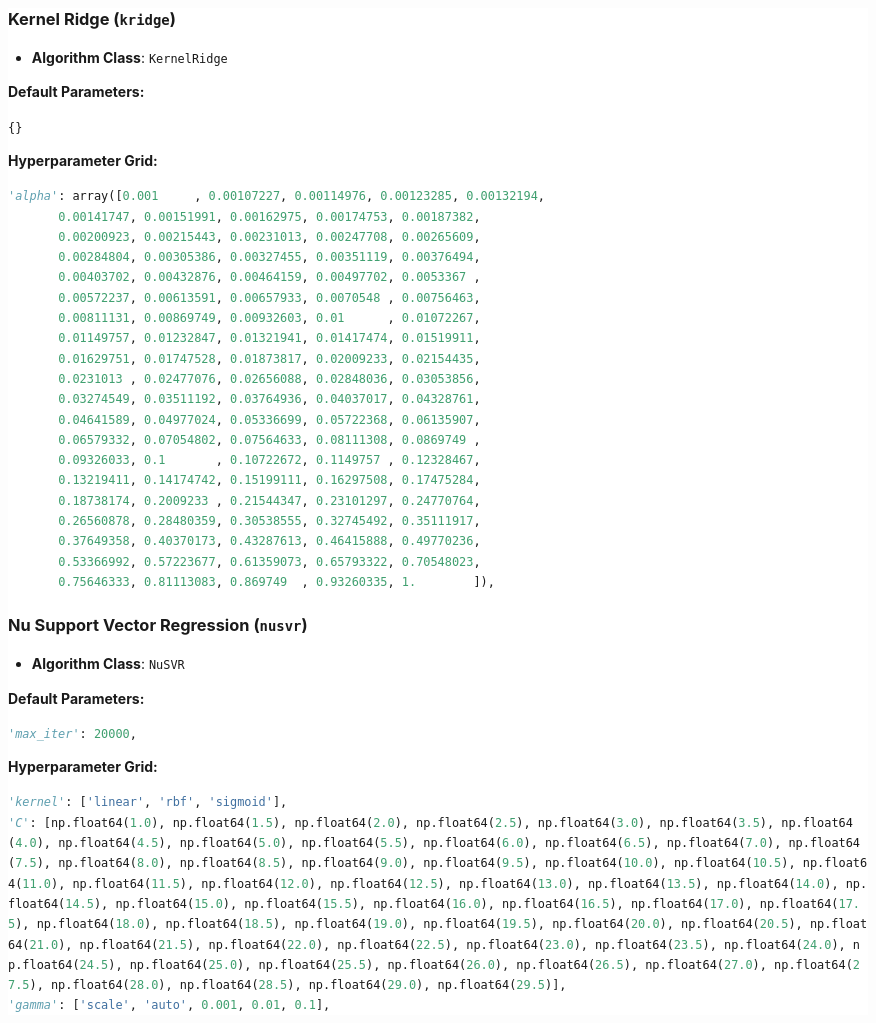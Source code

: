 ### Kernel Ridge (`kridge`)

- **Algorithm Class**: `KernelRidge`

**Default Parameters:**
```python
{}
```

**Hyperparameter Grid:**
```python
'alpha': array([0.001     , 0.00107227, 0.00114976, 0.00123285, 0.00132194,
       0.00141747, 0.00151991, 0.00162975, 0.00174753, 0.00187382,
       0.00200923, 0.00215443, 0.00231013, 0.00247708, 0.00265609,
       0.00284804, 0.00305386, 0.00327455, 0.00351119, 0.00376494,
       0.00403702, 0.00432876, 0.00464159, 0.00497702, 0.0053367 ,
       0.00572237, 0.00613591, 0.00657933, 0.0070548 , 0.00756463,
       0.00811131, 0.00869749, 0.00932603, 0.01      , 0.01072267,
       0.01149757, 0.01232847, 0.01321941, 0.01417474, 0.01519911,
       0.01629751, 0.01747528, 0.01873817, 0.02009233, 0.02154435,
       0.0231013 , 0.02477076, 0.02656088, 0.02848036, 0.03053856,
       0.03274549, 0.03511192, 0.03764936, 0.04037017, 0.04328761,
       0.04641589, 0.04977024, 0.05336699, 0.05722368, 0.06135907,
       0.06579332, 0.07054802, 0.07564633, 0.08111308, 0.0869749 ,
       0.09326033, 0.1       , 0.10722672, 0.1149757 , 0.12328467,
       0.13219411, 0.14174742, 0.15199111, 0.16297508, 0.17475284,
       0.18738174, 0.2009233 , 0.21544347, 0.23101297, 0.24770764,
       0.26560878, 0.28480359, 0.30538555, 0.32745492, 0.35111917,
       0.37649358, 0.40370173, 0.43287613, 0.46415888, 0.49770236,
       0.53366992, 0.57223677, 0.61359073, 0.65793322, 0.70548023,
       0.75646333, 0.81113083, 0.869749  , 0.93260335, 1.        ]),
```

### Nu Support Vector Regression (`nusvr`)

- **Algorithm Class**: `NuSVR`

**Default Parameters:**
```python
'max_iter': 20000,
```

**Hyperparameter Grid:**
```python
'kernel': ['linear', 'rbf', 'sigmoid'],
'C': [np.float64(1.0), np.float64(1.5), np.float64(2.0), np.float64(2.5), np.float64(3.0), np.float64(3.5), np.float64(4.0), np.float64(4.5), np.float64(5.0), np.float64(5.5), np.float64(6.0), np.float64(6.5), np.float64(7.0), np.float64(7.5), np.float64(8.0), np.float64(8.5), np.float64(9.0), np.float64(9.5), np.float64(10.0), np.float64(10.5), np.float64(11.0), np.float64(11.5), np.float64(12.0), np.float64(12.5), np.float64(13.0), np.float64(13.5), np.float64(14.0), np.float64(14.5), np.float64(15.0), np.float64(15.5), np.float64(16.0), np.float64(16.5), np.float64(17.0), np.float64(17.5), np.float64(18.0), np.float64(18.5), np.float64(19.0), np.float64(19.5), np.float64(20.0), np.float64(20.5), np.float64(21.0), np.float64(21.5), np.float64(22.0), np.float64(22.5), np.float64(23.0), np.float64(23.5), np.float64(24.0), np.float64(24.5), np.float64(25.0), np.float64(25.5), np.float64(26.0), np.float64(26.5), np.float64(27.0), np.float64(27.5), np.float64(28.0), np.float64(28.5), np.float64(29.0), np.float64(29.5)],
'gamma': ['scale', 'auto', 0.001, 0.01, 0.1],
```
